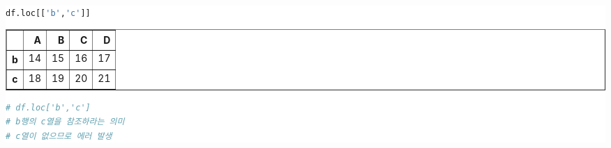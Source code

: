 


```python
df.loc[['b','c']]
```




<div>
<style scoped>
    .dataframe tbody tr th:only-of-type {
        vertical-align: middle;
    }

    .dataframe tbody tr th {
        vertical-align: top;
    }

    .dataframe thead th {
        text-align: right;
    }
</style>
<table border="1" class="dataframe">
  <thead>
    <tr style="text-align: right;">
      <th></th>
      <th>A</th>
      <th>B</th>
      <th>C</th>
      <th>D</th>
    </tr>
  </thead>
  <tbody>
    <tr>
      <th>b</th>
      <td>14</td>
      <td>15</td>
      <td>16</td>
      <td>17</td>
    </tr>
    <tr>
      <th>c</th>
      <td>18</td>
      <td>19</td>
      <td>20</td>
      <td>21</td>
    </tr>
  </tbody>
</table>
</div>




```python
# df.loc['b','c']
# b행의 c열을 참조하라는 의미
# c열이 없으므로 에러 발생
```
